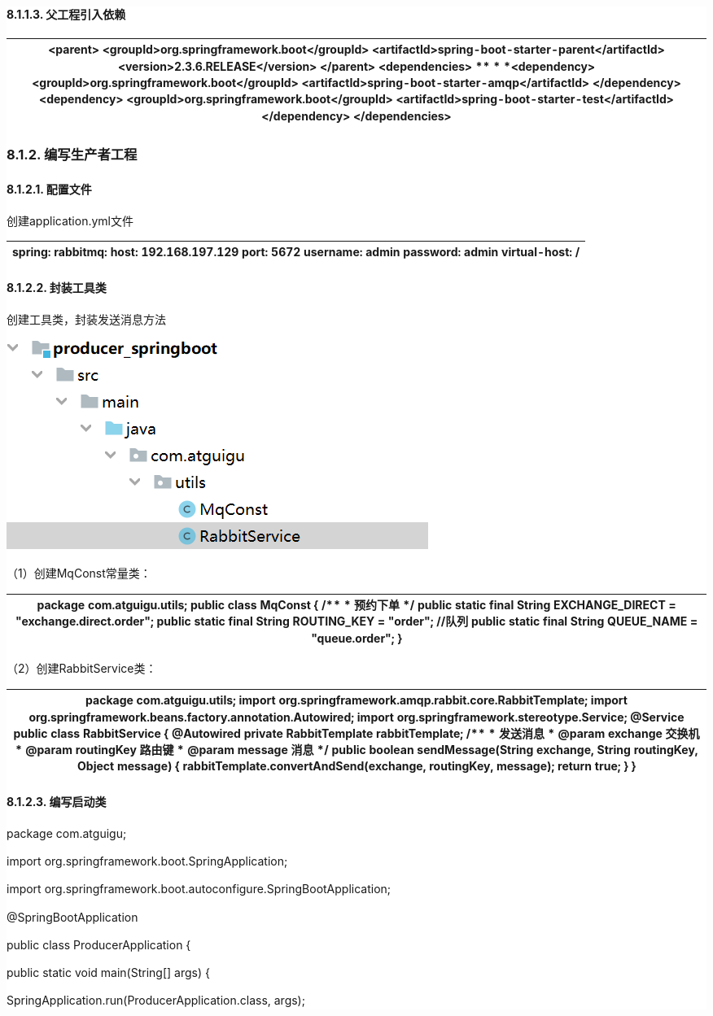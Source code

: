 #### 8.1.1.3. 父工程引入依赖

| \<parent>&#xA;    \<groupId>org.springframework.boot\</groupId>&#xA;    \<artifactId>spring-boot-starter-parent\</artifactId>&#xA;    \<version>2.3.6.RELEASE\</version>&#xA;\</parent>&#xA;&#xA;\<dependencies>&#xA;    *\*&#xA;\*    \*\<dependency>&#xA;        \<groupId>org.springframework.boot\</groupId>&#xA;        \<artifactId>spring-boot-starter-amqp\</artifactId>&#xA;    \</dependency>&#xA;    \<dependency>&#xA;        \<groupId>org.springframework.boot\</groupId>&#xA;        \<artifactId>spring-boot-starter-test\</artifactId>&#xA;    \</dependency>&#xA;\</dependencies>&#xA; |
| ------------------------------------------------------------------------------------------------------------------------------------------------------------------------------------------------------------------------------------------------------------------------------------------------------------------------------------------------------------------------------------------------------------------------------------------------------------------------------------------------------------------------------------------------------------------------------------------------------------------------- |

### 8.1.2. 编写生产者工程

#### 8.1.2.1. 配置文件

创建application.yml文件

| spring:&#xA;  rabbitmq:&#xA;    host: 192.168.197.129&#xA;    port: 5672&#xA;    username: admin&#xA;    password: admin&#xA;    virtual-host: /&#xA; |
| ----------------------------------------------------------------------------------------------------------------------------------------------------- |

#### 8.1.2.2. 封装工具类

创建工具类，封装发送消息方法

![](image/image_78_dJCKtHD3cy.png)

（1）创建MqConst常量类：

| package com.atguigu.utils;&#xA;public class MqConst {&#xA;    /\*\*&#xA;     \* 预约下单&#xA;     \*/&#xA;    public static final String EXCHANGE\_DIRECT = "exchange.direct.order";&#xA;    public static final String ROUTING\_KEY = "order";&#xA;    //队列&#xA;    public static final String QUEUE\_NAME  = "queue.order";&#xA;}&#xA; |
| ------------------------------------------------------------------------------------------------------------------------------------------------------------------------------------------------------------------------------------------------------------------------------------------------------------------------------------ |

（2）创建RabbitService类：

| package com.atguigu.utils;&#xA;&#xA;import org.springframework.amqp.rabbit.core.RabbitTemplate;&#xA;import org.springframework.beans.factory.annotation.Autowired;&#xA;import org.springframework.stereotype.Service;&#xA;&#xA;@Service&#xA;public class RabbitService {&#xA;&#xA;    @Autowired&#xA;    private RabbitTemplate rabbitTemplate;&#xA;    /\*\*&#xA;     \*  发送消息&#xA;     \* @param exchange 交换机&#xA;     \* @param routingKey 路由键&#xA;     \* @param message 消息&#xA;     \*/&#xA;    public boolean sendMessage(String exchange, String routingKey, Object message) {&#xA;        rabbitTemplate.convertAndSend(exchange, routingKey, message);&#xA;        return true;&#xA;    }&#xA;}&#xA; |
| ------------------------------------------------------------------------------------------------------------------------------------------------------------------------------------------------------------------------------------------------------------------------------------------------------------------------------------------------------------------------------------------------------------------------------------------------------------------------------------------------------------------------------------------------------------------------------------------------------------------------------------------------------------------------------------------------------------- |

#### 8.1.2.3. 编写启动类

package com.atguigu;

import org.springframework.boot.SpringApplication;

import org.springframework.boot.autoconfigure.SpringBootApplication;

@SpringBootApplication

public class ProducerApplication {

&#x20;   public static void main(String\[] args) {

&#x20;       SpringApplication.run(ProducerApplication.class, args);
